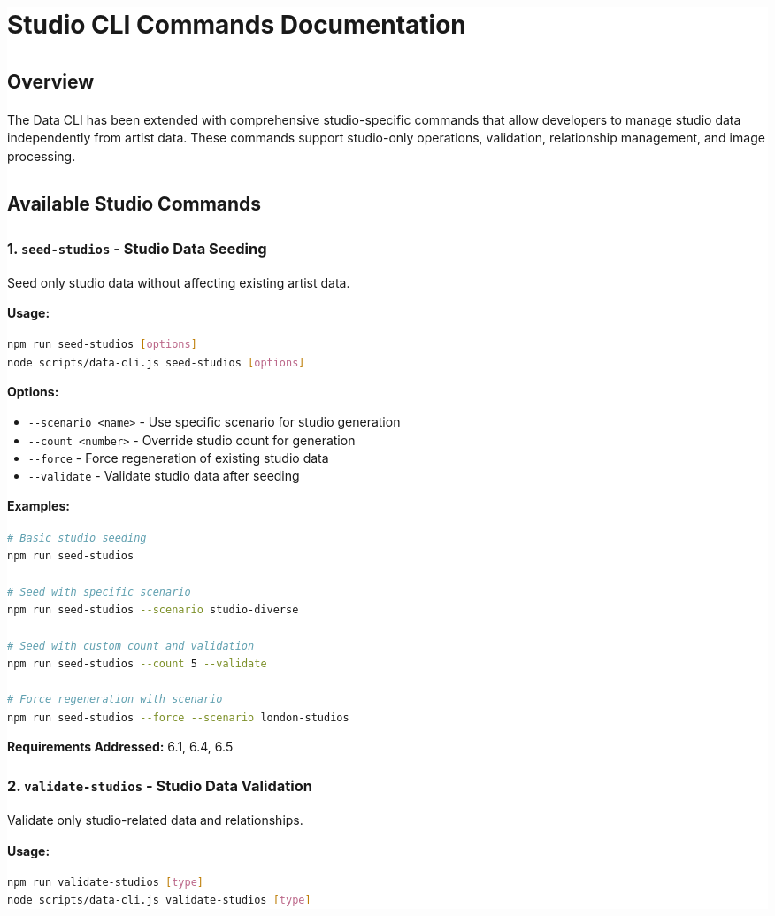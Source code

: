 # Studio CLI Commands Documentation

## Overview

The Data CLI has been extended with comprehensive studio-specific commands that allow developers to manage studio data independently from artist data. These commands support studio-only operations, validation, relationship management, and image processing.

## Available Studio Commands

### 1. `seed-studios` - Studio Data Seeding

Seed only studio data without affecting existing artist data.

**Usage:**
```bash
npm run seed-studios [options]
node scripts/data-cli.js seed-studios [options]
```

**Options:**
- `--scenario <name>` - Use specific scenario for studio generation
- `--count <number>` - Override studio count for generation
- `--force` - Force regeneration of existing studio data
- `--validate` - Validate studio data after seeding

**Examples:**
```bash
# Basic studio seeding
npm run seed-studios

# Seed with specific scenario
npm run seed-studios --scenario studio-diverse

# Seed with custom count and validation
npm run seed-studios --count 5 --validate

# Force regeneration with scenario
npm run seed-studios --force --scenario london-studios
```

**Requirements Addressed:** 6.1, 6.4, 6.5

### 2. `validate-studios` - Studio Data Validation

Validate only studio-related data and relationships.

**Usage:**
```bash
npm run validate-studios [type]
node scripts/data-cli.js validate-studios [type]
```
